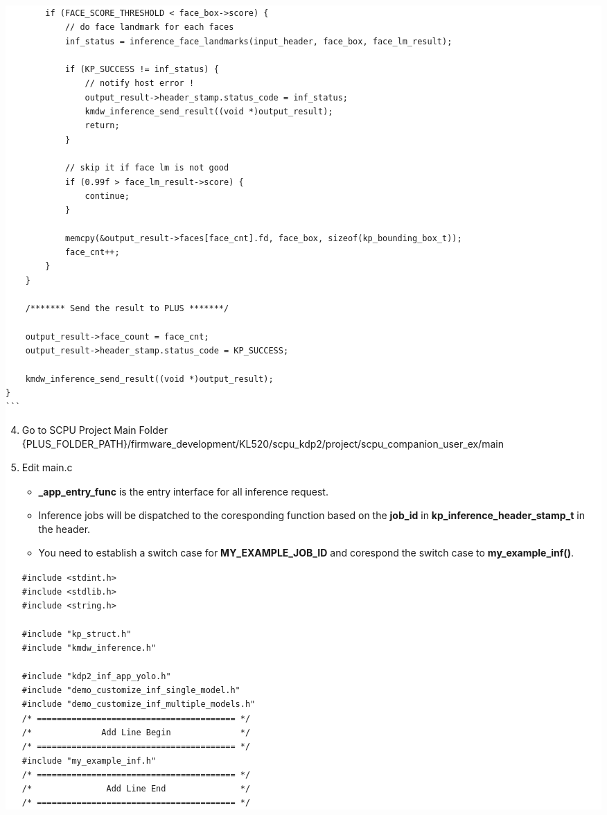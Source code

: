             if (FACE_SCORE_THRESHOLD < face_box->score) {
                // do face landmark for each faces
                inf_status = inference_face_landmarks(input_header, face_box, face_lm_result);

                if (KP_SUCCESS != inf_status) {
                    // notify host error !
                    output_result->header_stamp.status_code = inf_status;
                    kmdw_inference_send_result((void *)output_result);
                    return;
                }

                // skip it if face lm is not good
                if (0.99f > face_lm_result->score) {
                    continue;
                }

                memcpy(&output_result->faces[face_cnt].fd, face_box, sizeof(kp_bounding_box_t));
                face_cnt++;
            }
        }

        /******* Send the result to PLUS *******/

        output_result->face_count = face_cnt;
        output_result->header_stamp.status_code = KP_SUCCESS;

        kmdw_inference_send_result((void *)output_result);
    }
    ```

4. Go to SCPU Project Main Folder {PLUS_FOLDER_PATH}/firmware_development/KL520/scpu_kdp2/project/scpu_companion_user_ex/main

4. Edit main.c

    - **_app_entry_func** is the entry interface for all inference request.

    - Inference jobs will be dispatched to the coresponding function based on the **job_id** in **kp_inference_header_stamp_t** in the header.

    - You need to establish a switch case for **MY_EXAMPLE_JOB_ID** and corespond the switch case to **my_example_inf()**.

    ```
    #include <stdint.h>
    #include <stdlib.h>
    #include <string.h>

    #include "kp_struct.h"
    #include "kmdw_inference.h"

    #include "kdp2_inf_app_yolo.h"
    #include "demo_customize_inf_single_model.h"
    #include "demo_customize_inf_multiple_models.h"
    /* ======================================== */
    /*              Add Line Begin              */
    /* ======================================== */
    #include "my_example_inf.h"
    /* ======================================== */
    /*               Add Line End               */
    /* ======================================== */
